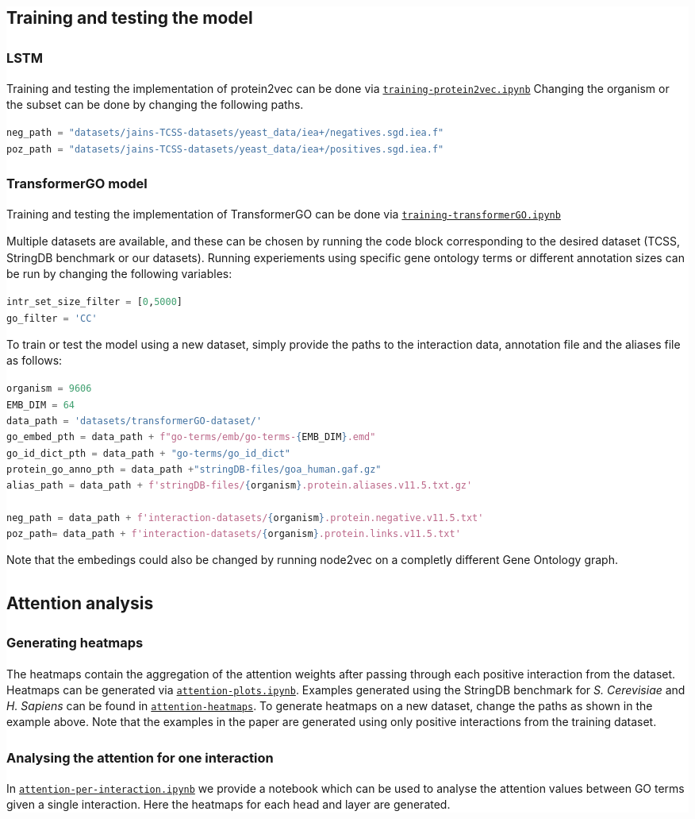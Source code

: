 ## Training and testing the model
### LSTM
Training and testing the implementation of protein2vec can be done via [`training-protein2vec.ipynb`](./training-testing/training-protein2vec.ipynb)
Changing the organism or the subset can be done by changing the following paths.
```python
neg_path = "datasets/jains-TCSS-datasets/yeast_data/iea+/negatives.sgd.iea.f"
poz_path = "datasets/jains-TCSS-datasets/yeast_data/iea+/positives.sgd.iea.f"
```
### TransformerGO model
Training and testing the implementation of TransformerGO can be done via [`training-transformerGO.ipynb`](./training-testing/training-transformerGO.ipynb)

Multiple datasets are available, and these can be chosen by running the code block corresponding to the desired dataset (TCSS, StringDB benchmark or our datasets).
Running experiements using specific gene ontology terms or different annotation sizes can be run by changing the following variables:
```python
intr_set_size_filter = [0,5000]
go_filter = 'CC'
```
To train or test the model using a new dataset, simply provide the paths to the interaction data, annotation file and the aliases file as follows:
```python
organism = 9606
EMB_DIM = 64
data_path = 'datasets/transformerGO-dataset/'
go_embed_pth = data_path + f"go-terms/emb/go-terms-{EMB_DIM}.emd"
go_id_dict_pth = data_path + "go-terms/go_id_dict"
protein_go_anno_pth = data_path +"stringDB-files/goa_human.gaf.gz"
alias_path = data_path + f'stringDB-files/{organism}.protein.aliases.v11.5.txt.gz'

neg_path = data_path + f'interaction-datasets/{organism}.protein.negative.v11.5.txt'
poz_path= data_path + f'interaction-datasets/{organism}.protein.links.v11.5.txt'
```
Note that the embedings could also be changed by running node2vec on a completly different Gene Ontology graph.

## Attention analysis
### Generating heatmaps 
The heatmaps contain the aggregation of the attention weights after passing through each positive interaction from the dataset. Heatmaps can be generated via [`attention-plots.ipynb`](./attention-analysis/attention-plots.ipynb). Examples generated using the StringDB benchmark for *S. Cerevisiae* and *H. Sapiens* can be found in [`attention-heatmaps`](./attention-analysis/attention-heatmaps). To generate heatmaps on a new dataset, change the paths as shown in the example above. Note that the examples in the paper are generated using only positive interactions from the training dataset.

### Analysing the attention for one interaction
In [`attention-per-interaction.ipynb`](./attention-analysis/attention-per-interaction.ipynb) we provide a notebook which can be used to analyse the attention values between GO terms given a single interaction. Here the heatmaps for each head and layer are generated.
